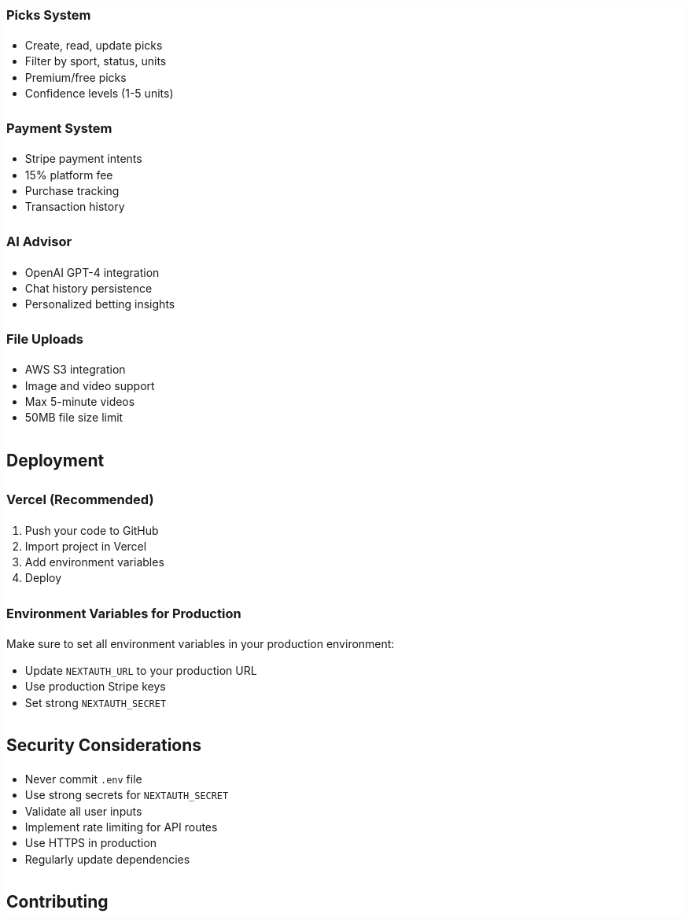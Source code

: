 ### Picks System
- Create, read, update picks
- Filter by sport, status, units
- Premium/free picks
- Confidence levels (1-5 units)

### Payment System
- Stripe payment intents
- 15% platform fee
- Purchase tracking
- Transaction history

### AI Advisor
- OpenAI GPT-4 integration
- Chat history persistence
- Personalized betting insights

### File Uploads
- AWS S3 integration
- Image and video support
- Max 5-minute videos
- 50MB file size limit

## Deployment

### Vercel (Recommended)

1. Push your code to GitHub
2. Import project in Vercel
3. Add environment variables
4. Deploy

### Environment Variables for Production

Make sure to set all environment variables in your production environment:
- Update `NEXTAUTH_URL` to your production URL
- Use production Stripe keys
- Set strong `NEXTAUTH_SECRET`

## Security Considerations

- Never commit `.env` file
- Use strong secrets for `NEXTAUTH_SECRET`
- Validate all user inputs
- Implement rate limiting for API routes
- Use HTTPS in production
- Regularly update dependencies

## Contributing
